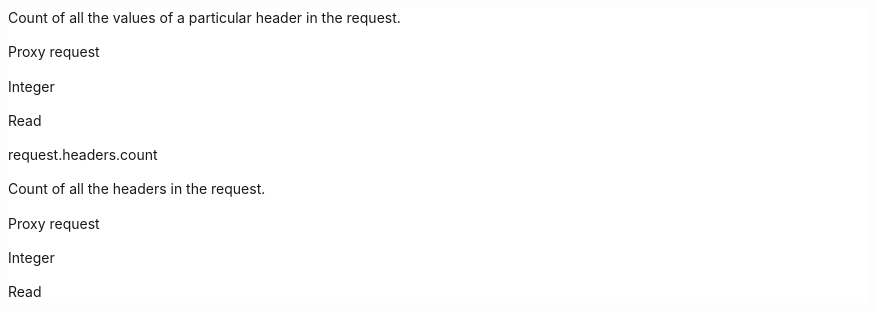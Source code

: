 </td>
<td valign="top">

Count of all the values of a particular header in the request.



</td>
<td valign="top">

Proxy request



</td>
<td valign="top">

Integer



</td>
<td valign="top">

Read



</td>
</tr>
<tr>
<td valign="top">

request.headers.count



</td>
<td valign="top">

Count of all the headers in the request.



</td>
<td valign="top">

Proxy request



</td>
<td valign="top">

Integer



</td>
<td valign="top">

Read



</td>
</tr>
<tr>
<td valign="top">
